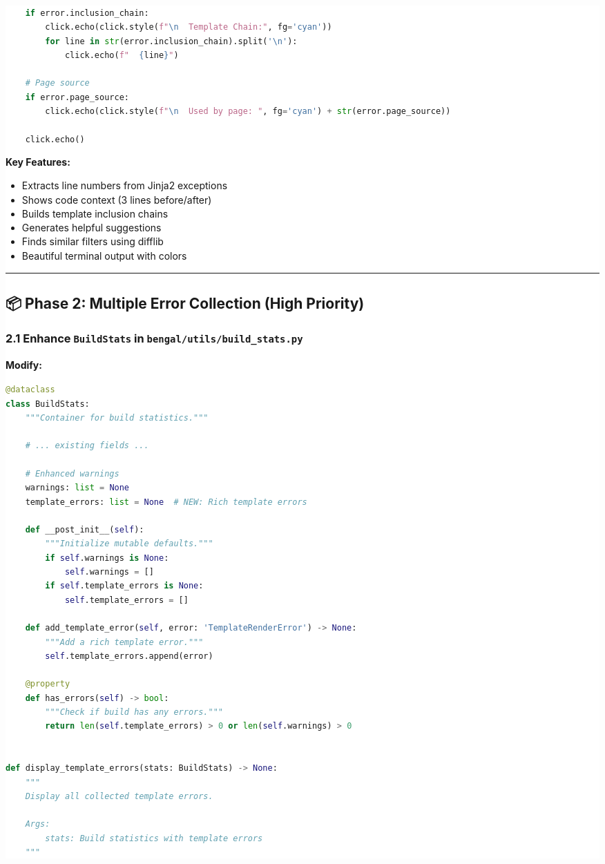 ```python
    if error.inclusion_chain:
        click.echo(click.style(f"\n  Template Chain:", fg='cyan'))
        for line in str(error.inclusion_chain).split('\n'):
            click.echo(f"  {line}")
    
    # Page source
    if error.page_source:
        click.echo(click.style(f"\n  Used by page: ", fg='cyan') + str(error.page_source))
    
    click.echo()
```

**Key Features:**
- Extracts line numbers from Jinja2 exceptions
- Shows code context (3 lines before/after)
- Builds template inclusion chains
- Generates helpful suggestions
- Finds similar filters using difflib
- Beautiful terminal output with colors

---

## 📦 Phase 2: Multiple Error Collection (High Priority)

### 2.1 Enhance `BuildStats` in `bengal/utils/build_stats.py`

**Modify:**

```python
@dataclass
class BuildStats:
    """Container for build statistics."""
    
    # ... existing fields ...
    
    # Enhanced warnings
    warnings: list = None
    template_errors: list = None  # NEW: Rich template errors
    
    def __post_init__(self):
        """Initialize mutable defaults."""
        if self.warnings is None:
            self.warnings = []
        if self.template_errors is None:
            self.template_errors = []
    
    def add_template_error(self, error: 'TemplateRenderError') -> None:
        """Add a rich template error."""
        self.template_errors.append(error)
    
    @property
    def has_errors(self) -> bool:
        """Check if build has any errors."""
        return len(self.template_errors) > 0 or len(self.warnings) > 0


def display_template_errors(stats: BuildStats) -> None:
    """
    Display all collected template errors.
    
    Args:
        stats: Build statistics with template errors
    """
```